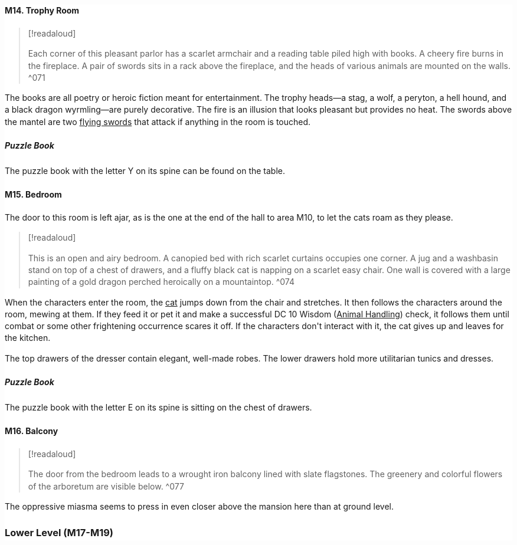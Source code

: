 #### M14. Trophy Room

> [!readaloud] 
> 
> Each corner of this pleasant parlor has a scarlet armchair and a reading table piled high with books. A cheery fire burns in the fireplace. A pair of swords sits in a rack above the fireplace, and the heads of various animals are mounted on the walls.
^071

The books are all poetry or heroic fiction meant for entertainment. The trophy heads—a stag, a wolf, a peryton, a hell hound, and a black dragon wyrmling—are purely decorative. The fire is an illusion that looks pleasant but provides no heat. The swords above the mantel are two [flying swords](/3-Mechanics/CLI/bestiary/construct/flying-sword.md) that attack if anything in the room is touched.

##### Puzzle Book

The puzzle book with the letter Y on its spine can be found on the table.

#### M15. Bedroom

The door to this room is left ajar, as is the one at the end of the hall to area M10, to let the cats roam as they please.

> [!readaloud] 
> 
> This is an open and airy bedroom. A canopied bed with rich scarlet curtains occupies one corner. A jug and a washbasin stand on top of a chest of drawers, and a fluffy black cat is napping on a scarlet easy chair. One wall is covered with a large painting of a gold dragon perched heroically on a mountaintop.
^074

When the characters enter the room, the [cat](/3-Mechanics/CLI/bestiary/beast/cat.md) jumps down from the chair and stretches. It then follows the characters around the room, mewing at them. If they feed it or pet it and make a successful DC 10 Wisdom ([Animal Handling](/3-Mechanics/CLI/rules/skills.md#Animal%20Handling)) check, it follows them until combat or some other frightening occurrence scares it off. If the characters don't interact with it, the cat gives up and leaves for the kitchen.

The top drawers of the dresser contain elegant, well-made robes. The lower drawers hold more utilitarian tunics and dresses.

##### Puzzle Book

The puzzle book with the letter E on its spine is sitting on the chest of drawers.

#### M16. Balcony

> [!readaloud] 
> 
> The door from the bedroom leads to a wrought iron balcony lined with slate flagstones. The greenery and colorful flowers of the arboretum are visible below.
^077

The oppressive miasma seems to press in even closer above the mansion here than at ground level.

### Lower Level (M17-M19)
